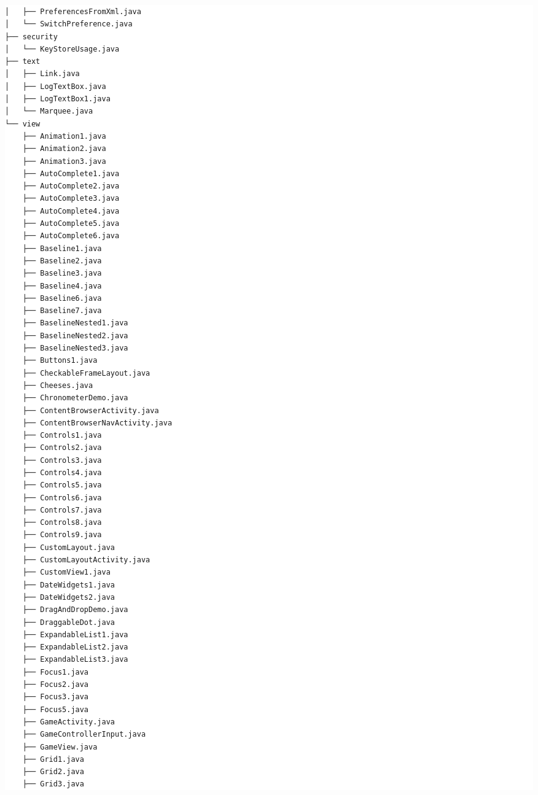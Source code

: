 ```sh
│   ├── PreferencesFromXml.java
│   └── SwitchPreference.java
├── security
│   └── KeyStoreUsage.java
├── text
│   ├── Link.java
│   ├── LogTextBox.java
│   ├── LogTextBox1.java
│   └── Marquee.java
└── view
    ├── Animation1.java
    ├── Animation2.java
    ├── Animation3.java
    ├── AutoComplete1.java
    ├── AutoComplete2.java
    ├── AutoComplete3.java
    ├── AutoComplete4.java
    ├── AutoComplete5.java
    ├── AutoComplete6.java
    ├── Baseline1.java
    ├── Baseline2.java
    ├── Baseline3.java
    ├── Baseline4.java
    ├── Baseline6.java
    ├── Baseline7.java
    ├── BaselineNested1.java
    ├── BaselineNested2.java
    ├── BaselineNested3.java
    ├── Buttons1.java
    ├── CheckableFrameLayout.java
    ├── Cheeses.java
    ├── ChronometerDemo.java
    ├── ContentBrowserActivity.java
    ├── ContentBrowserNavActivity.java
    ├── Controls1.java
    ├── Controls2.java
    ├── Controls3.java
    ├── Controls4.java
    ├── Controls5.java
    ├── Controls6.java
    ├── Controls7.java
    ├── Controls8.java
    ├── Controls9.java
    ├── CustomLayout.java
    ├── CustomLayoutActivity.java
    ├── CustomView1.java
    ├── DateWidgets1.java
    ├── DateWidgets2.java
    ├── DragAndDropDemo.java
    ├── DraggableDot.java
    ├── ExpandableList1.java
    ├── ExpandableList2.java
    ├── ExpandableList3.java
    ├── Focus1.java
    ├── Focus2.java
    ├── Focus3.java
    ├── Focus5.java
    ├── GameActivity.java
    ├── GameControllerInput.java
    ├── GameView.java
    ├── Grid1.java
    ├── Grid2.java
    ├── Grid3.java
```
